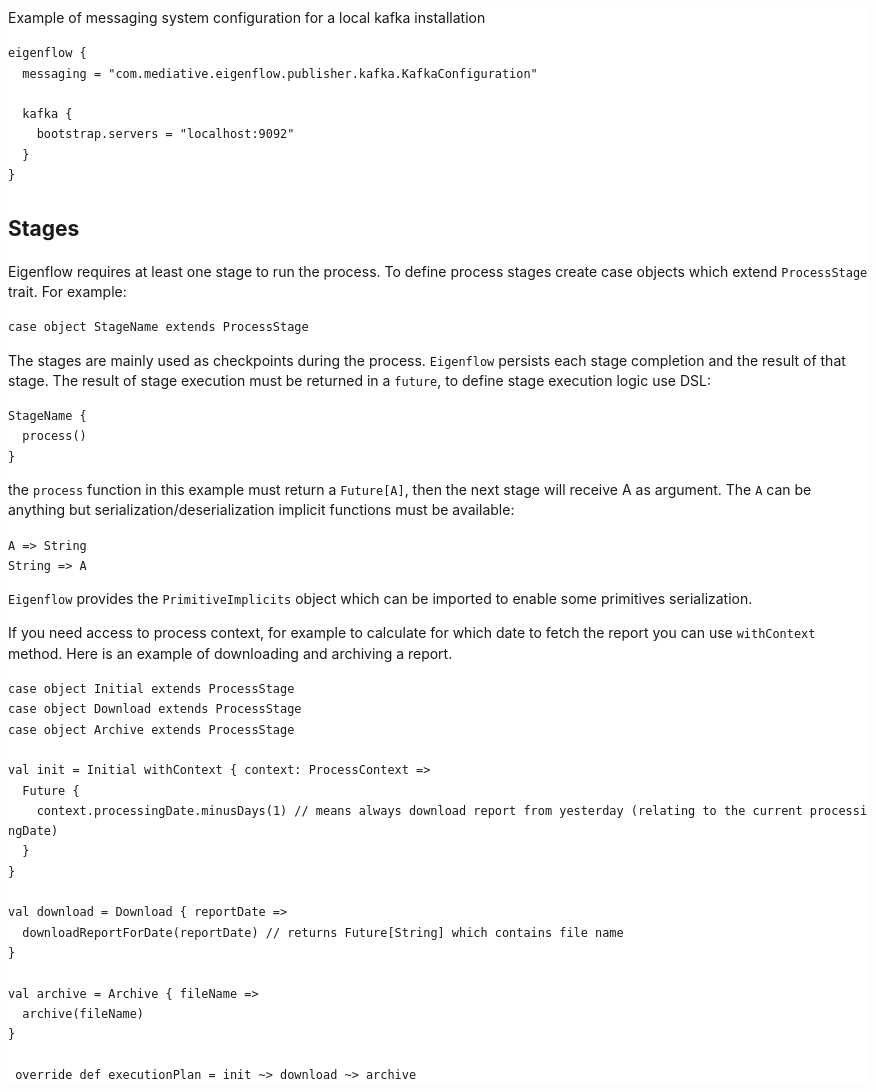 Example of messaging system configuration for a local kafka installation

```
eigenflow {
  messaging = "com.mediative.eigenflow.publisher.kafka.KafkaConfiguration"

  kafka {
    bootstrap.servers = "localhost:9092"
  }
}
```

## Stages

Eigenflow requires at least one stage to run the process.
To define process stages create case objects which extend `ProcessStage` trait. For example:

```
case object StageName extends ProcessStage
```

The stages are mainly used as checkpoints during the process.
`Eigenflow` persists each stage completion and the result of that stage.
The result of stage execution must be returned in a `future`, to define stage execution logic use DSL:

```
StageName {
  process()
}
```

the `process` function in this example must return a `Future[A]`, then the next stage will receive A as argument.
The `A` can be anything but serialization/deserialization implicit functions must be available:

```
A => String
String => A
```

`Eigenflow` provides the `PrimitiveImplicits` object which can be imported to enable some primitives serialization.

If you need access to process context, for example to calculate for which date to fetch the report you can use `withContext` method.
Here is an example of downloading and archiving a report.

```
case object Initial extends ProcessStage
case object Download extends ProcessStage
case object Archive extends ProcessStage

val init = Initial withContext { context: ProcessContext =>
  Future {
    context.processingDate.minusDays(1) // means always download report from yesterday (relating to the current processingDate)
  }
}

val download = Download { reportDate =>
  downloadReportForDate(reportDate) // returns Future[String] which contains file name
}

val archive = Archive { fileName =>
  archive(fileName)
}

 override def executionPlan = init ~> download ~> archive
```
